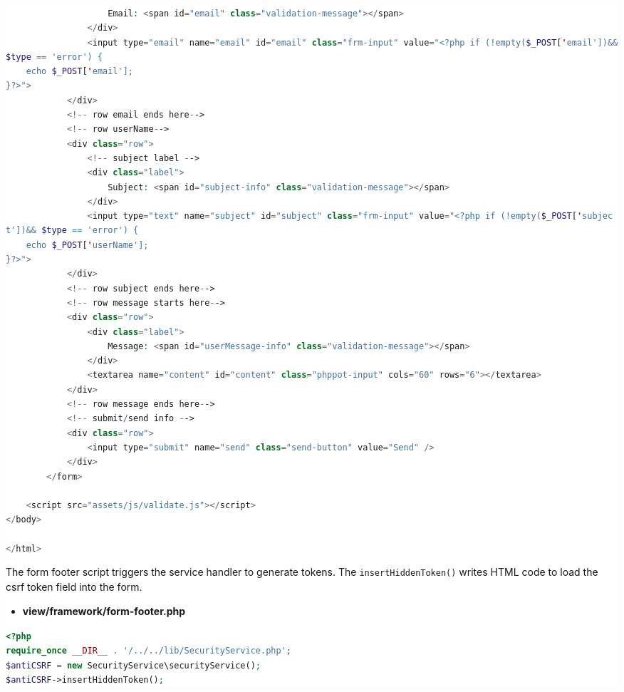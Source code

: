 ```php
                    Email: <span id="email" class="validation-message"></span>
                </div>
                <input type="email" name="email" id="email" class="frm-input" value="<?php if (!empty($_POST['email'])&& $type == 'error') {
    echo $_POST['email'];
}?>">
            </div>
            <!-- row email ends here-->
            <!-- row userName-->
            <div class="row">
                <!-- subject label -->
                <div class="label">
                    Subject: <span id="subject-info" class="validation-message"></span>
                </div>
                <input type="text" name="subject" id="subject" class="frm-input" value="<?php if (!empty($_POST['subject'])&& $type == 'error') {
    echo $_POST['userName'];
}?>">
            </div>
            <!-- row subject ends here-->
            <!-- row message starts here-->
            <div class="row">
                <div class="label">
                    Message: <span id="userMessage-info" class="validation-message"></span>
                </div>
                <textarea name="content" id="content" class="phppot-input" cols="60" rows="6"></textarea>
            </div>
            <!-- row message ends here-->
            <!-- submit/send info -->
            <div class="row">
                <input type="submit" name="send" class="send-button" value="Send" />
            </div>
        </form>

    <script src="assets/js/validate.js"></script>
</body>

</html>
```

The form footer script triggers the service handler to generate tokens. The `insertHiddenToken()` writes HTML code to load the csrf token field into the form.

- **view/framework/form-footer.php**

```php
<?php
require_once __DIR__ . '/../../lib/SecurityService.php';
$antiCSRF = new SecurityService\securityService();
$antiCSRF->insertHiddenToken();
```
